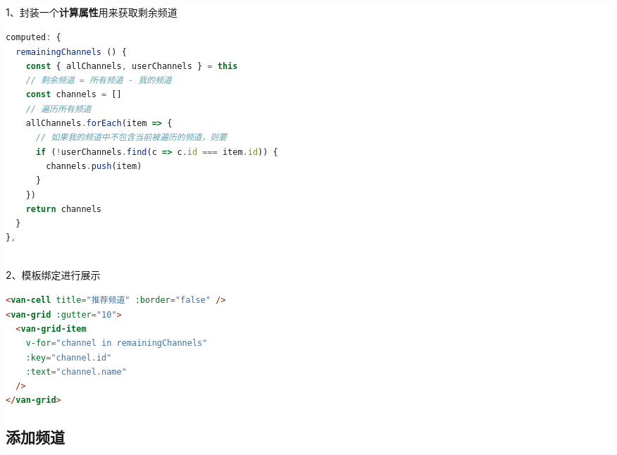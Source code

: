 1、封装一个**计算属性**用来获取剩余频道

```js
computed: {
  remainingChannels () {
    const { allChannels, userChannels } = this
    // 剩余频道 = 所有频道 - 我的频道
    const channels = []
    // 遍历所有频道
    allChannels.forEach(item => {
      // 如果我的频道中不包含当前被遍历的频道，则要
      if (!userChannels.find(c => c.id === item.id)) {
        channels.push(item)
      }
    })
    return channels
  }
},
  
```

2、模板绑定进行展示

```html
<van-cell title="推荐频道" :border="false" />
<van-grid :gutter="10">
  <van-grid-item
    v-for="channel in remainingChannels"
    :key="channel.id"
    :text="channel.name"
  />
</van-grid>
```

## 添加频道
